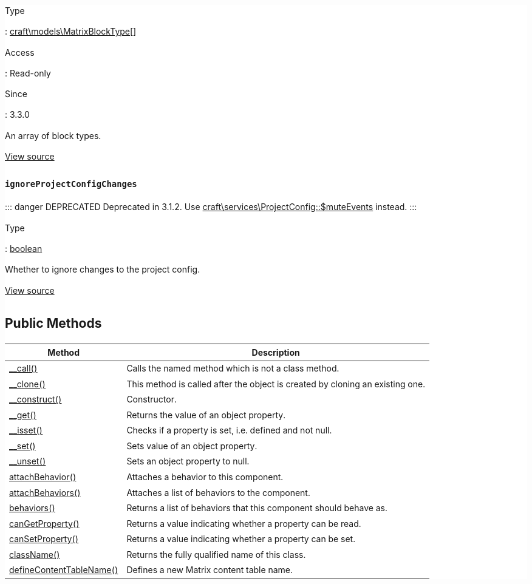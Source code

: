 
Type

:   [craft\models\MatrixBlockType](craft-models-matrixblocktype.md)[]

Access

:   Read-only

Since

:   3.3.0



An array of block types.



[View source](https://github.com/craftcms/cms/blob/master/src/services/Matrix.php)



### `ignoreProjectConfigChanges`

::: danger DEPRECATED
Deprecated in 3.1.2. Use [craft\services\ProjectConfig::$muteEvents](craft-services-projectconfig.md#muteevents) instead.
:::


Type

:   [boolean](http://php.net/language.types.boolean)



Whether to ignore changes to the project config.



[View source](https://github.com/craftcms/cms/blob/master/src/services/Matrix.php#L51)







## Public Methods

| Method                                                                                                                                      | Description
| ------------------------------------------------------------------------------------------------------------------------------------------- | -----------------------------------------------------------------------------------------------------------------------------------------------------------------------
| [__call()](https://www.yiiframework.com/doc/api/2.0/yii-base-baseobject#__call()-detail "Defined by yii\base\BaseObject")                   | Calls the named method which is not a class method.
| [__clone()](https://www.yiiframework.com/doc/api/2.0/yii-base-component#__clone()-detail "Defined by yii\base\Component")                   | This method is called after the object is created by cloning an existing one.
| [__construct()](https://www.yiiframework.com/doc/api/2.0/yii-base-baseobject#__construct()-detail "Defined by yii\base\BaseObject")         | Constructor.
| [__get()](https://www.yiiframework.com/doc/api/2.0/yii-base-baseobject#__get()-detail "Defined by yii\base\BaseObject")                     | Returns the value of an object property.
| [__isset()](https://www.yiiframework.com/doc/api/2.0/yii-base-baseobject#__isset()-detail "Defined by yii\base\BaseObject")                 | Checks if a property is set, i.e. defined and not null.
| [__set()](https://www.yiiframework.com/doc/api/2.0/yii-base-baseobject#__set()-detail "Defined by yii\base\BaseObject")                     | Sets value of an object property.
| [__unset()](https://www.yiiframework.com/doc/api/2.0/yii-base-baseobject#__unset()-detail "Defined by yii\base\BaseObject")                 | Sets an object property to null.
| [attachBehavior()](https://www.yiiframework.com/doc/api/2.0/yii-base-component#attachBehavior()-detail "Defined by yii\base\Component")     | Attaches a behavior to this component.
| [attachBehaviors()](https://www.yiiframework.com/doc/api/2.0/yii-base-component#attachBehaviors()-detail "Defined by yii\base\Component")   | Attaches a list of behaviors to the component.
| [behaviors()](https://www.yiiframework.com/doc/api/2.0/yii-base-component#behaviors()-detail "Defined by yii\base\Component")               | Returns a list of behaviors that this component should behave as.
| [canGetProperty()](https://www.yiiframework.com/doc/api/2.0/yii-base-baseobject#canGetProperty()-detail "Defined by yii\base\BaseObject")   | Returns a value indicating whether a property can be read.
| [canSetProperty()](https://www.yiiframework.com/doc/api/2.0/yii-base-baseobject#canSetProperty()-detail "Defined by yii\base\BaseObject")   | Returns a value indicating whether a property can be set.
| [className()](https://www.yiiframework.com/doc/api/2.0/yii-base-baseobject#className()-detail "Defined by yii\base\BaseObject")             | Returns the fully qualified name of this class.
| [defineContentTableName()](craft-services-matrix.md#method-definecontenttablename)                                                          | Defines a new Matrix content table name.